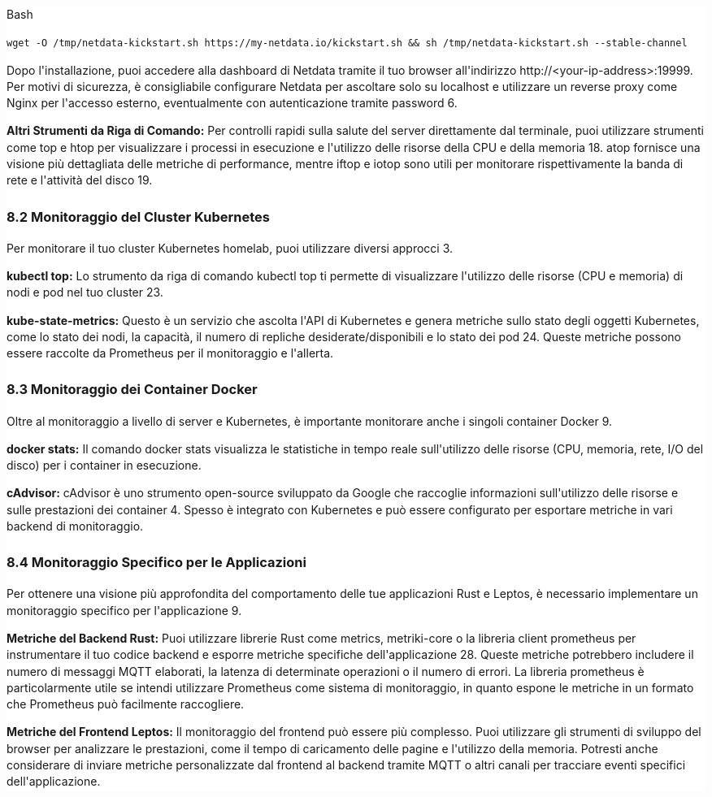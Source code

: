 Bash

`wget -O /tmp/netdata-kickstart.sh https://my-netdata.io/kickstart.sh && sh /tmp/netdata-kickstart.sh --stable-channel`

Dopo l'installazione, puoi accedere alla dashboard di Netdata tramite il tuo browser all'indirizzo http://\<your-ip-address\>:19999. Per motivi di sicurezza, è consigliabile configurare Netdata per ascoltare solo su localhost e utilizzare un reverse proxy come Nginx per l'accesso esterno, eventualmente con autenticazione tramite password 6.

**Altri Strumenti da Riga di Comando:** Per controlli rapidi sulla salute del server direttamente dal terminale, puoi utilizzare strumenti come top e htop per visualizzare i processi in esecuzione e l'utilizzo delle risorse della CPU e della memoria 18. atop fornisce una visione più dettagliata delle metriche di performance, mentre iftop e iotop sono utili per monitorare rispettivamente la banda di rete e l'attività del disco 19.

### **8.2 Monitoraggio del Cluster Kubernetes**

Per monitorare il tuo cluster Kubernetes homelab, puoi utilizzare diversi approcci 3.

**kubectl top:** Lo strumento da riga di comando kubectl top ti permette di visualizzare l'utilizzo delle risorse (CPU e memoria) di nodi e pod nel tuo cluster 23.

**kube-state-metrics:** Questo è un servizio che ascolta l'API di Kubernetes e genera metriche sullo stato degli oggetti Kubernetes, come lo stato dei nodi, la capacità, il numero di repliche desiderate/disponibili e lo stato dei pod 24. Queste metriche possono essere raccolte da Prometheus per il monitoraggio e l'allerta.

### **8.3 Monitoraggio dei Container Docker**

Oltre al monitoraggio a livello di server e Kubernetes, è importante monitorare anche i singoli container Docker 9.

**docker stats:** Il comando docker stats visualizza le statistiche in tempo reale sull'utilizzo delle risorse (CPU, memoria, rete, I/O del disco) per i container in esecuzione.

**cAdvisor:** cAdvisor è uno strumento open-source sviluppato da Google che raccoglie informazioni sull'utilizzo delle risorse e sulle prestazioni dei container 4. Spesso è integrato con Kubernetes e può essere configurato per esportare metriche in vari backend di monitoraggio.

### **8.4 Monitoraggio Specifico per le Applicazioni**

Per ottenere una visione più approfondita del comportamento delle tue applicazioni Rust e Leptos, è necessario implementare un monitoraggio specifico per l'applicazione 9.

**Metriche del Backend Rust:** Puoi utilizzare librerie Rust come metrics, metriki-core o la libreria client prometheus per instrumentare il tuo codice backend e esporre metriche specifiche dell'applicazione 28. Queste metriche potrebbero includere il numero di messaggi MQTT elaborati, la latenza di determinate operazioni o il numero di errori. La libreria prometheus è particolarmente utile se intendi utilizzare Prometheus come sistema di monitoraggio, in quanto espone le metriche in un formato che Prometheus può facilmente raccogliere.

**Metriche del Frontend Leptos:** Il monitoraggio del frontend può essere più complesso. Puoi utilizzare gli strumenti di sviluppo del browser per analizzare le prestazioni, come il tempo di caricamento delle pagine e l'utilizzo della memoria. Potresti anche considerare di inviare metriche personalizzate dal frontend al backend tramite MQTT o altri canali per tracciare eventi specifici dell'applicazione.
